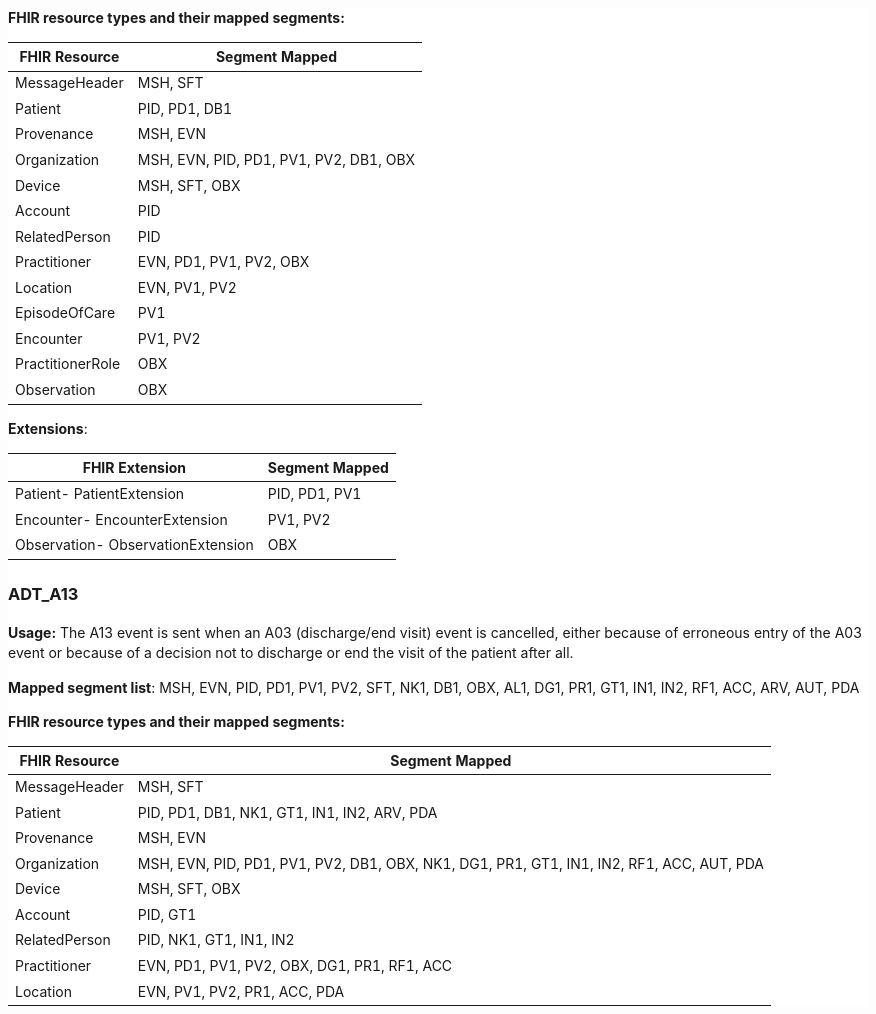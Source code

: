 **FHIR resource types and their mapped segments:**

| FHIR Resource    | Segment Mapped                         |
|------------------|----------------------------------------|
| MessageHeader    | MSH, SFT                               |
| Patient          | PID, PD1, DB1                          |
| Provenance       | MSH, EVN                               |
| Organization     | MSH, EVN, PID, PD1, PV1, PV2, DB1, OBX |
| Device           | MSH, SFT, OBX                          |
| Account          | PID                                    |
| RelatedPerson    | PID                                    |
| Practitioner     | EVN, PD1, PV1, PV2, OBX                |
| Location         | EVN, PV1, PV2                          |
| EpisodeOfCare    | PV1                                    |
| Encounter        | PV1, PV2                               |
| PractitionerRole | OBX                                    |
| Observation      | OBX                                    |

**Extensions**:

| FHIR Extension                    | Segment Mapped |
|-----------------------------------|----------------|
| Patient- PatientExtension         | PID, PD1, PV1  |
| Encounter- EncounterExtension     | PV1, PV2       |
| Observation- ObservationExtension | OBX            |

### ADT_A13

**Usage:** The A13 event is sent when an A03 (discharge/end visit) event is cancelled, either because of erroneous entry of the A03 event or because of a decision not to discharge or end the visit of the patient after all.

**Mapped segment list**: MSH, EVN, PID, PD1, PV1, PV2, SFT, NK1, DB1, OBX, AL1, DG1, PR1, GT1, IN1, IN2, RF1, ACC, ARV, AUT, PDA

**FHIR resource types and their mapped segments:**

| FHIR Resource      | Segment Mapped                                                                           |
|--------------------|------------------------------------------------------------------------------------------|
| MessageHeader      | MSH, SFT                                                                                 |
| Patient            | PID, PD1, DB1, NK1, GT1, IN1, IN2, ARV, PDA                                              |
| Provenance         | MSH, EVN                                                                                 |
| Organization       | MSH, EVN, PID, PD1, PV1, PV2, DB1, OBX, NK1, DG1, PR1, GT1, IN1, IN2, RF1, ACC, AUT, PDA |
| Device             | MSH, SFT, OBX                                                                            |
| Account            | PID, GT1                                                                                 |
| RelatedPerson      | PID, NK1, GT1, IN1, IN2                                                                  |
| Practitioner       | EVN, PD1, PV1, PV2, OBX, DG1, PR1, RF1, ACC                                              |
| Location           | EVN, PV1, PV2, PR1, ACC, PDA                                                             |
